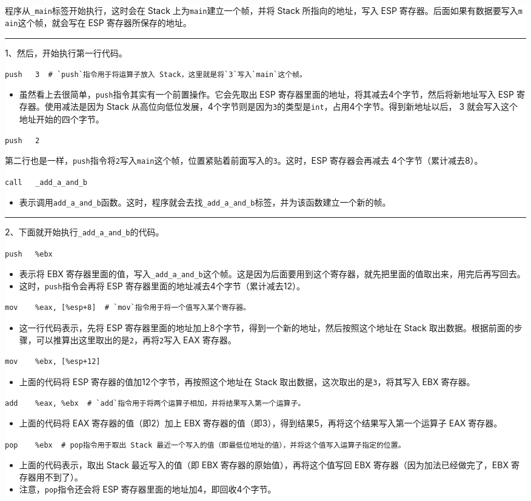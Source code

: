 程序从`_main`标签开始执行，这时会在 Stack 上为`main`建立一个帧，并将 Stack 所指向的地址，写入 ESP 寄存器。后面如果有数据要写入`main`这个帧，就会写在 ESP 寄存器所保存的地址。

---

1、然后，开始执行第一行代码。

```assembly
push   3  # `push`指令用于将运算子放入 Stack，这里就是将`3`写入`main`这个帧。
```

- 虽然看上去很简单，`push`指令其实有一个前置操作。它会先取出 ESP 寄存器里面的地址，将其减去4个字节，然后将新地址写入 ESP 寄存器。使用减法是因为 Stack 从高位向低位发展，4个字节则是因为`3`的类型是`int`，占用4个字节。得到新地址以后， 3 就会写入这个地址开始的四个字节。

```assembly
push   2
```

第二行也是一样，`push`指令将`2`写入`main`这个帧，位置紧贴着前面写入的`3`。这时，ESP 寄存器会再减去 4个字节（累计减去8）。

```assembly
call   _add_a_and_b
```

- 表示调用`add_a_and_b`函数。这时，程序就会去找`_add_a_and_b`标签，并为该函数建立一个新的帧。

---

2、下面就开始执行`_add_a_and_b`的代码。

```assembly
push   %ebx
```

- 表示将 EBX 寄存器里面的值，写入`_add_a_and_b`这个帧。这是因为后面要用到这个寄存器，就先把里面的值取出来，用完后再写回去。
- 这时，`push`指令会再将 ESP 寄存器里面的地址减去4个字节（累计减去12）。

```assembly
mov    %eax, [%esp+8]  # `mov`指令用于将一个值写入某个寄存器。
```

- 这一行代码表示，先将 ESP 寄存器里面的地址加上8个字节，得到一个新的地址，然后按照这个地址在 Stack 取出数据。根据前面的步骤，可以推算出这里取出的是`2`，再将`2`写入 EAX 寄存器。

```assembly
mov    %ebx, [%esp+12] 
```

- 上面的代码将 ESP 寄存器的值加12个字节，再按照这个地址在 Stack 取出数据，这次取出的是`3`，将其写入 EBX 寄存器。

```assembly
add    %eax, %ebx  # `add`指令用于将两个运算子相加，并将结果写入第一个运算子。
```

- 上面的代码将 EAX 寄存器的值（即2）加上 EBX 寄存器的值（即3），得到结果5，再将这个结果写入第一个运算子 EAX 寄存器。

```assembly
pop    %ebx  # pop指令用于取出 Stack 最近一个写入的值（即最低位地址的值），并将这个值写入运算子指定的位置。
```

- 上面的代码表示，取出 Stack 最近写入的值（即 EBX 寄存器的原始值），再将这个值写回 EBX 寄存器（因为加法已经做完了，EBX 寄存器用不到了）。
- 注意，`pop`指令还会将 ESP 寄存器里面的地址加4，即回收4个字节。
